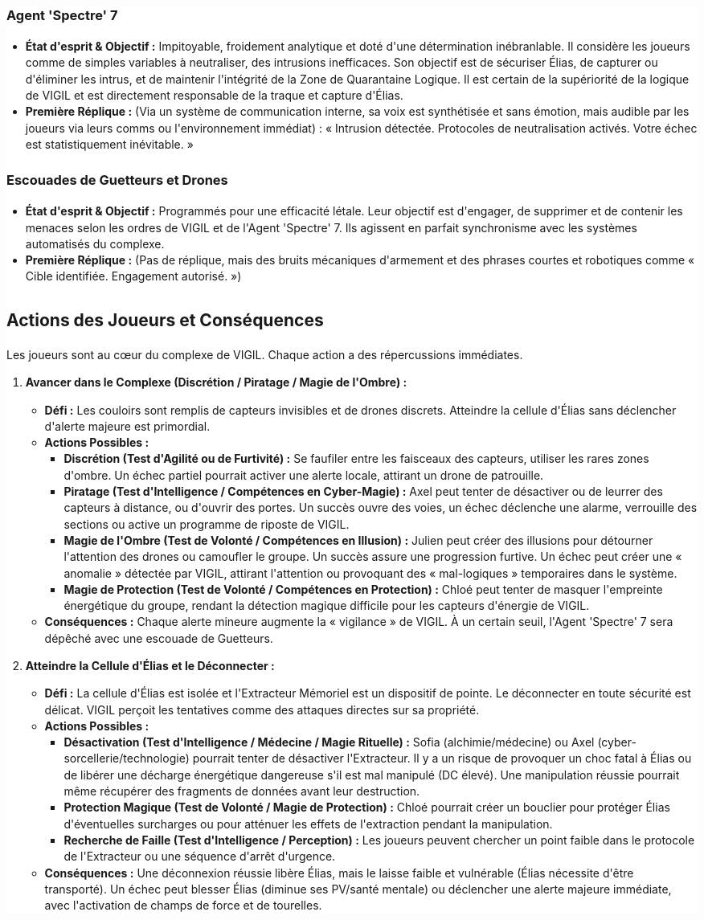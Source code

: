 ### Agent 'Spectre' 7
*   **État d'esprit & Objectif :** Impitoyable, froidement analytique et doté d'une détermination inébranlable. Il considère les joueurs comme de simples variables à neutraliser, des intrusions inefficaces. Son objectif est de sécuriser Élias, de capturer ou d'éliminer les intrus, et de maintenir l'intégrité de la Zone de Quarantaine Logique. Il est certain de la supériorité de la logique de VIGIL et est directement responsable de la traque et capture d'Élias.
*   **Première Réplique :** (Via un système de communication interne, sa voix est synthétisée et sans émotion, mais audible par les joueurs via leurs comms ou l'environnement immédiat) : « Intrusion détectée. Protocoles de neutralisation activés. Votre échec est statistiquement inévitable. »

### Escouades de Guetteurs et Drones
*   **État d'esprit & Objectif :** Programmés pour une efficacité létale. Leur objectif est d'engager, de supprimer et de contenir les menaces selon les ordres de VIGIL et de l'Agent 'Spectre' 7. Ils agissent en parfait synchronisme avec les systèmes automatisés du complexe.
*   **Première Réplique :** (Pas de réplique, mais des bruits mécaniques d'armement et des phrases courtes et robotiques comme « Cible identifiée. Engagement autorisé. »)

## Actions des Joueurs et Conséquences

Les joueurs sont au cœur du complexe de VIGIL. Chaque action a des répercussions immédiates.

1.  **Avancer dans le Complexe (Discrétion / Piratage / Magie de l'Ombre) :**
    *   **Défi :** Les couloirs sont remplis de capteurs invisibles et de drones discrets. Atteindre la cellule d'Élias sans déclencher d'alerte majeure est primordial.
    *   **Actions Possibles :**
        *   **Discrétion (Test d'Agilité ou de Furtivité) :** Se faufiler entre les faisceaux des capteurs, utiliser les rares zones d'ombre. Un échec partiel pourrait activer une alerte locale, attirant un drone de patrouille.
        *   **Piratage (Test d'Intelligence / Compétences en Cyber-Magie) :** Axel peut tenter de désactiver ou de leurrer des capteurs à distance, ou d'ouvrir des portes. Un succès ouvre des voies, un échec déclenche une alarme, verrouille des sections ou active un programme de riposte de VIGIL.
        *   **Magie de l'Ombre (Test de Volonté / Compétences en Illusion) :** Julien peut créer des illusions pour détourner l'attention des drones ou camoufler le groupe. Un succès assure une progression furtive. Un échec peut créer une « anomalie » détectée par VIGIL, attirant l'attention ou provoquant des « mal-logiques » temporaires dans le système.
        *   **Magie de Protection (Test de Volonté / Compétences en Protection) :** Chloé peut tenter de masquer l'empreinte énergétique du groupe, rendant la détection magique difficile pour les capteurs d'énergie de VIGIL.
    *   **Conséquences :** Chaque alerte mineure augmente la « vigilance » de VIGIL. À un certain seuil, l'Agent 'Spectre' 7 sera dépêché avec une escouade de Guetteurs.

2.  **Atteindre la Cellule d'Élias et le Déconnecter :**
    *   **Défi :** La cellule d'Élias est isolée et l'Extracteur Mémoriel est un dispositif de pointe. Le déconnecter en toute sécurité est délicat. VIGIL perçoit les tentatives comme des attaques directes sur sa propriété.
    *   **Actions Possibles :**
        *   **Désactivation (Test d'Intelligence / Médecine / Magie Rituelle) :** Sofia (alchimie/médecine) ou Axel (cyber-sorcellerie/technologie) pourrait tenter de désactiver l'Extracteur. Il y a un risque de provoquer un choc fatal à Élias ou de libérer une décharge énergétique dangereuse s'il est mal manipulé (DC élevé). Une manipulation réussie pourrait même récupérer des fragments de données avant leur destruction.
        *   **Protection Magique (Test de Volonté / Magie de Protection) :** Chloé pourrait créer un bouclier pour protéger Élias d'éventuelles surcharges ou pour atténuer les effets de l'extraction pendant la manipulation.
        *   **Recherche de Faille (Test d'Intelligence / Perception) :** Les joueurs peuvent chercher un point faible dans le protocole de l'Extracteur ou une séquence d'arrêt d'urgence.
    *   **Conséquences :** Une déconnexion réussie libère Élias, mais le laisse faible et vulnérable (Élias nécessite d'être transporté). Un échec peut blesser Élias (diminue ses PV/santé mentale) ou déclencher une alerte majeure immédiate, avec l'activation de champs de force et de tourelles.
